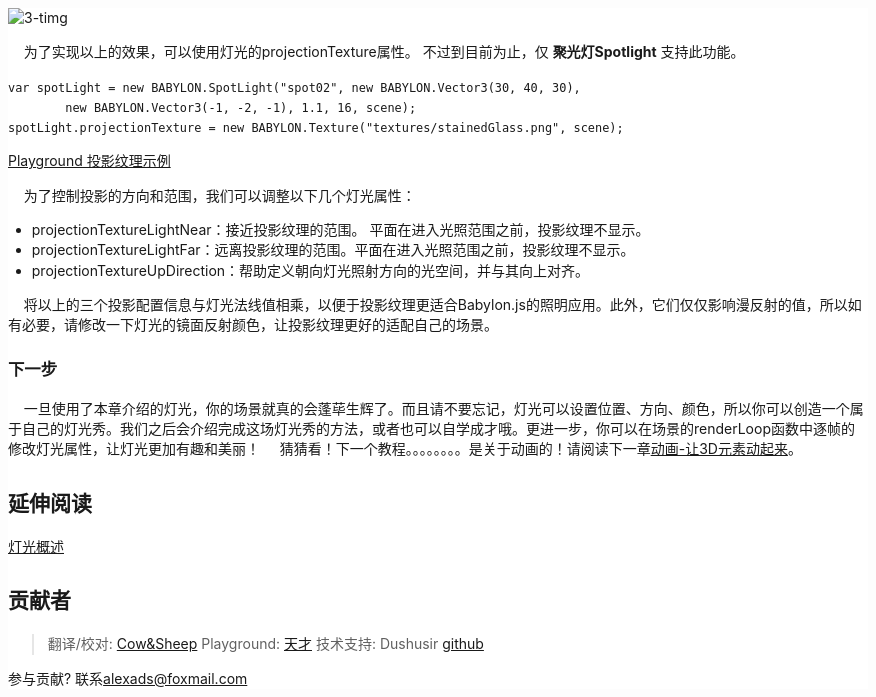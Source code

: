 ![3-timg](http://doc.cnbabylon.com/content/images/2020/04/3-timg.jpg)

&nbsp;&nbsp;&nbsp;&nbsp;为了实现以上的效果，可以使用灯光的projectionTexture属性。 不过到目前为止，仅 **聚光灯Spotlight** 支持此功能。
```
var spotLight = new BABYLON.SpotLight("spot02", new BABYLON.Vector3(30, 40, 30),
        new BABYLON.Vector3(-1, -2, -1), 1.1, 16, scene);
spotLight.projectionTexture = new BABYLON.Texture("textures/stainedGlass.png", scene);
```

[Playground 投影纹理示例](https://playground.cnbabylon.com/#GEAJ7A#11)

&nbsp;&nbsp;&nbsp;&nbsp;为了控制投影的方向和范围，我们可以调整以下几个灯光属性：

+ projectionTextureLightNear：接近投影纹理的范围。 平面在进入光照范围之前，投影纹理不显示。
+ projectionTextureLightFar：远离投影纹理的范围。平面在进入光照范围之前，投影纹理不显示。
+ projectionTextureUpDirection：帮助定义朝向灯光照射方向的光空间，并与其向上对齐。

&nbsp;&nbsp;&nbsp;&nbsp;将以上的三个投影配置信息与灯光法线值相乘，以便于投影纹理更适合Babylon.js的照明应用。此外，它们仅仅影响漫反射的值，所以如有必要，请修改一下灯光的镜面反射颜色，让投影纹理更好的适配自己的场景。

### <span id='1-9'>下一步</span>
&nbsp;&nbsp;&nbsp;&nbsp;一旦使用了本章介绍的灯光，你的场景就真的会蓬荜生辉了。而且请不要忘记，灯光可以设置位置、方向、颜色，所以你可以创造一个属于自己的灯光秀。我们之后会介绍完成这场灯光秀的方法，或者也可以自学成才哦。更进一步，你可以在场景的renderLoop函数中逐帧的修改灯光属性，让灯光更加有趣和美丽！
&nbsp;&nbsp;&nbsp;&nbsp;猜猜看！下一个教程。。。。。。。。是关于动画的！请阅读下一章[动画-让3D元素动起来](http://doc.cnbabylon.com/10-0-animations/)。

## <span id='2'>延伸阅读</span>
[灯光概述](https://endoc.cnbabylon.com/features/Lights)

## <span id='3'>贡献者</span>
> 翻译/校对: [Cow&Sheep](wbfsa@qq.com)
> Playground: [天才](754375959@qq.com)
> 技术支持: Dushusir [github](https://github.com/Dushusir/)

参与贡献? 联系<alexads@foxmail.com>